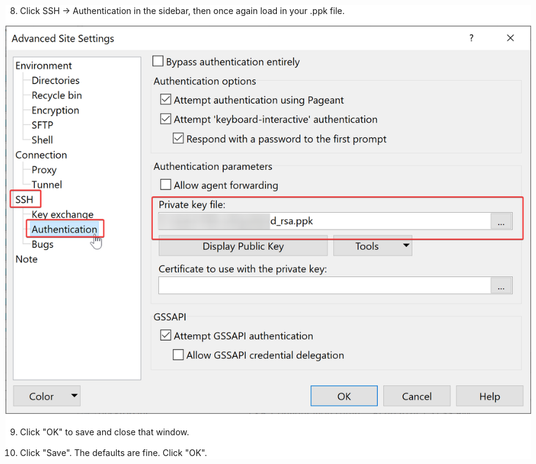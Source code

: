 8. Click SSH -> Authentication in the sidebar, then once again load in your .ppk file.

![alt text](image-59.png)

9. Click "OK" to save and close that window.

10. Click "Save". The defaults are fine. Click "OK".
